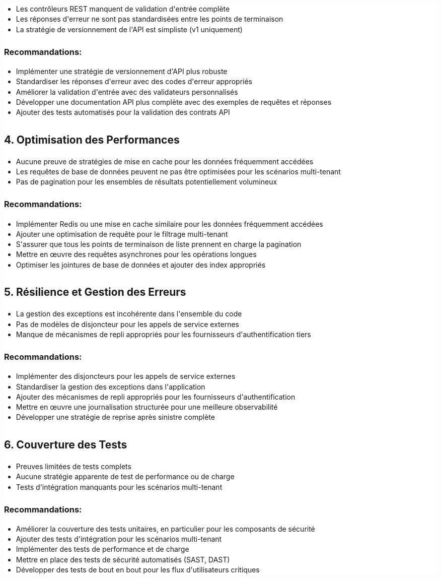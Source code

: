 - Les contrôleurs REST manquent de validation d'entrée complète
- Les réponses d'erreur ne sont pas standardisées entre les points de terminaison
- La stratégie de versionnement de l'API est simpliste (v1 uniquement)

### Recommandations:

- Implémenter une stratégie de versionnement d'API plus robuste
- Standardiser les réponses d'erreur avec des codes d'erreur appropriés
- Améliorer la validation d'entrée avec des validateurs personnalisés
- Développer une documentation API plus complète avec des exemples de requêtes et réponses
- Ajouter des tests automatisés pour la validation des contrats API

## 4. Optimisation des Performances

- Aucune preuve de stratégies de mise en cache pour les données fréquemment accédées
- Les requêtes de base de données peuvent ne pas être optimisées pour les scénarios multi-tenant
- Pas de pagination pour les ensembles de résultats potentiellement volumineux

### Recommandations:

- Implémenter Redis ou une mise en cache similaire pour les données fréquemment accédées
- Ajouter une optimisation de requête pour le filtrage multi-tenant
- S'assurer que tous les points de terminaison de liste prennent en charge la pagination
- Mettre en œuvre des requêtes asynchrones pour les opérations longues
- Optimiser les jointures de base de données et ajouter des index appropriés

## 5. Résilience et Gestion des Erreurs

- La gestion des exceptions est incohérente dans l'ensemble du code
- Pas de modèles de disjoncteur pour les appels de service externes
- Manque de mécanismes de repli appropriés pour les fournisseurs d'authentification tiers

### Recommandations:

- Implémenter des disjoncteurs pour les appels de service externes
- Standardiser la gestion des exceptions dans l'application
- Ajouter des mécanismes de repli appropriés pour les fournisseurs d'authentification
- Mettre en œuvre une journalisation structurée pour une meilleure observabilité
- Développer une stratégie de reprise après sinistre complète

## 6. Couverture des Tests

- Preuves limitées de tests complets
- Aucune stratégie apparente de test de performance ou de charge
- Tests d'intégration manquants pour les scénarios multi-tenant

### Recommandations:

- Améliorer la couverture des tests unitaires, en particulier pour les composants de sécurité
- Ajouter des tests d'intégration pour les scénarios multi-tenant
- Implémenter des tests de performance et de charge
- Mettre en place des tests de sécurité automatisés (SAST, DAST)
- Développer des tests de bout en bout pour les flux d'utilisateurs critiques
